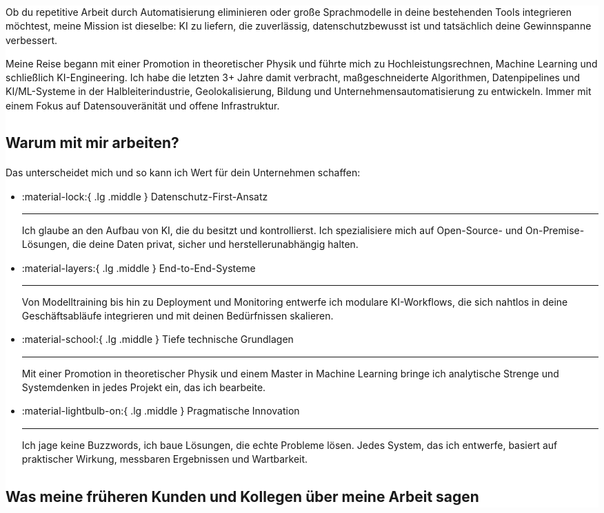 Ob du repetitive Arbeit durch Automatisierung eliminieren oder große Sprachmodelle in deine bestehenden Tools integrieren möchtest, meine Mission ist dieselbe: KI zu liefern, die zuverlässig, datenschutzbewusst ist und tatsächlich deine Gewinnspanne verbessert.

Meine Reise begann mit einer Promotion in theoretischer Physik und führte mich zu Hochleistungsrechnen, Machine Learning und schließlich KI-Engineering. Ich habe die letzten 3+ Jahre damit verbracht, maßgeschneiderte Algorithmen, Datenpipelines und KI/ML-Systeme in der Halbleiterindustrie, Geolokalisierung, Bildung und Unternehmensautomatisierung zu entwickeln. Immer mit einem Fokus auf Datensouveränität und offene Infrastruktur.

## Warum mit mir arbeiten?

Das unterscheidet mich und so kann ich Wert für dein Unternehmen schaffen:

<div class="grid cards" markdown>

-   :material-lock:{ .lg .middle } Datenschutz-First-Ansatz
  
    ---

    Ich glaube an den Aufbau von KI, die du besitzt und kontrollierst. Ich spezialisiere mich auf Open-Source- und On-Premise-Lösungen, die deine Daten privat, sicher und herstellerunabhängig halten.
  
-   :material-layers:{ .lg .middle } End-to-End-Systeme
  
    ---

    Von Modelltraining bis hin zu Deployment und Monitoring entwerfe ich modulare KI-Workflows, die sich nahtlos in deine Geschäftsabläufe integrieren und mit deinen Bedürfnissen skalieren.

-   :material-school:{ .lg .middle } Tiefe technische Grundlagen
  
    ---

    Mit einer Promotion in theoretischer Physik und einem Master in Machine Learning bringe ich analytische Strenge und Systemdenken in jedes Projekt ein, das ich bearbeite.

-   :material-lightbulb-on:{ .lg .middle } Pragmatische Innovation
  
    ---

    Ich jage keine Buzzwords, ich baue Lösungen, die echte Probleme lösen. Jedes System, das ich entwerfe, basiert auf praktischer Wirkung, messbaren Ergebnissen und Wartbarkeit.

</div>

## Was meine früheren Kunden und Kollegen über meine Arbeit sagen

<div class="grid cards testimonials" markdown>
